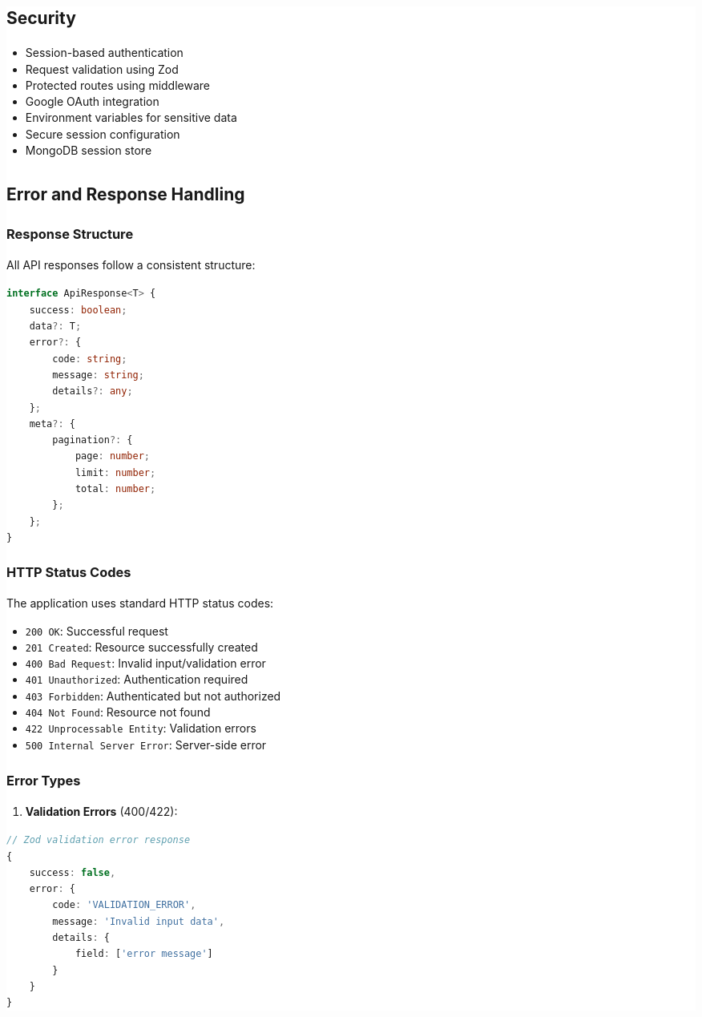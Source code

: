 ## Security

- Session-based authentication
- Request validation using Zod
- Protected routes using middleware
- Google OAuth integration
- Environment variables for sensitive data
- Secure session configuration
- MongoDB session store

## Error and Response Handling

### Response Structure

All API responses follow a consistent structure:

```typescript
interface ApiResponse<T> {
    success: boolean;
    data?: T;
    error?: {
        code: string;
        message: string;
        details?: any;
    };
    meta?: {
        pagination?: {
            page: number;
            limit: number;
            total: number;
        };
    };
}
```

### HTTP Status Codes

The application uses standard HTTP status codes:

- `200 OK`: Successful request
- `201 Created`: Resource successfully created
- `400 Bad Request`: Invalid input/validation error
- `401 Unauthorized`: Authentication required
- `403 Forbidden`: Authenticated but not authorized
- `404 Not Found`: Resource not found
- `422 Unprocessable Entity`: Validation errors
- `500 Internal Server Error`: Server-side error

### Error Types

1. **Validation Errors** (400/422):
```typescript
// Zod validation error response
{
    success: false,
    error: {
        code: 'VALIDATION_ERROR',
        message: 'Invalid input data',
        details: {
            field: ['error message']
        }
    }
}
```
